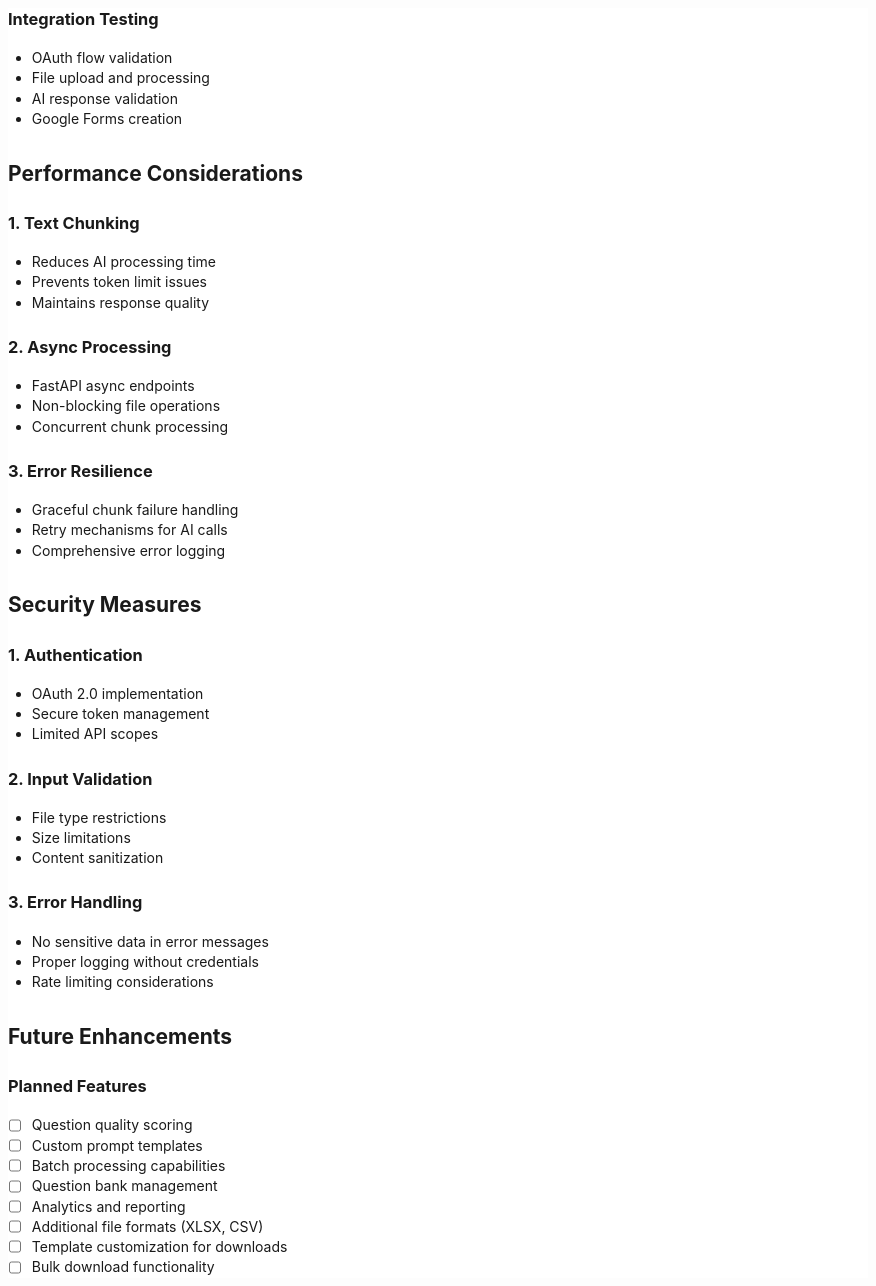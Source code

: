### Integration Testing
- OAuth flow validation
- File upload and processing
- AI response validation
- Google Forms creation

## Performance Considerations

### 1. **Text Chunking**
- Reduces AI processing time
- Prevents token limit issues
- Maintains response quality

### 2. **Async Processing**
- FastAPI async endpoints
- Non-blocking file operations
- Concurrent chunk processing

### 3. **Error Resilience**
- Graceful chunk failure handling
- Retry mechanisms for AI calls
- Comprehensive error logging

## Security Measures

### 1. **Authentication**
- OAuth 2.0 implementation
- Secure token management
- Limited API scopes

### 2. **Input Validation**
- File type restrictions
- Size limitations
- Content sanitization

### 3. **Error Handling**
- No sensitive data in error messages
- Proper logging without credentials
- Rate limiting considerations

## Future Enhancements

### Planned Features
- [ ] Question quality scoring
- [ ] Custom prompt templates
- [ ] Batch processing capabilities
- [ ] Question bank management
- [ ] Analytics and reporting
- [ ] Additional file formats (XLSX, CSV)
- [ ] Template customization for downloads
- [ ] Bulk download functionality
